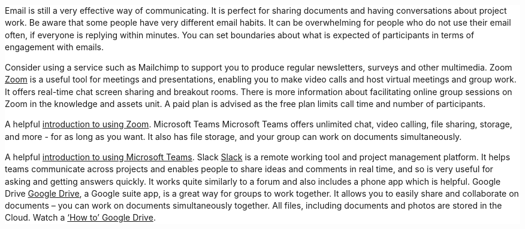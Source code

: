    <td>Email is still a very effective way of communicating. It is perfect for sharing documents and having conversations about project work. Be aware that some people have very different email habits. It can be overwhelming for people who do not use their email often, if everyone is replying within minutes. You can set boundaries about what is expected of participants in terms of engagement with emails. 
<p>
Consider using a service  such as Mailchimp to support you to produce regular newsletters, surveys and other multimedia.
   </td>
  </tr>
  <tr>
   <td>Zoom
   </td>
   <td><a href="https://zoom.us/">Zoom</a> is a useful tool for meetings and presentations, enabling you to make video calls and host virtual meetings and group work. It offers real-time chat screen sharing and breakout rooms. There is more information about facilitating online group sessions on Zoom in the knowledge and assets unit. A paid plan is advised as the free plan limits call time and number of participants.
<p>
A helpful <a href="https://www.youtube.com/watch?v=9guqRELB4dg">introduction to using Zoom</a>. 
   </td>
  </tr>
  <tr>
   <td>Microsoft Teams
   </td>
   <td>Microsoft Teams offers unlimited chat, video calling, file sharing, storage, and more - for as long as you want. It also has file storage, and your group can work on documents simultaneously.
<p>
A helpful <a href="https://www.youtube.com/watch?v=-C__glsFh7k&list=PLwXXOxvDboeYk4dtLokNMFPl84setxlI8">introduction to using Microsoft Teams</a>. 
   </td>
  </tr>
  <tr>
   <td>Slack
   </td>
   <td><a href="https://slack.com/intl/en-gb/">Slack</a> is a remote working tool and project management platform. It helps teams communicate across projects and enables people to share ideas and comments in real time, and so is very useful for asking and getting answers quickly. It works quite similarly to a forum and also includes a phone app which is helpful.
   </td>
  </tr>
  <tr>
   <td>Google Drive
   </td>
   <td><a href="https://www.youtube.com/watch?v=cCZj5ojxRAA">Google Drive</a>, a  Google suite app, is a great way for groups to work together. It allows you to easily share and collaborate on documents – you can work on documents simultaneously together. All  files, including documents and photos are stored in the Cloud. Watch a <a href="https://www.youtube.com/playlist?list=PLwXXOxvDboeau2viqsXGSA1l-aJRLOhYe">‘How to’ Google Drive</a>. 
   </td>
  </tr>
</table>
